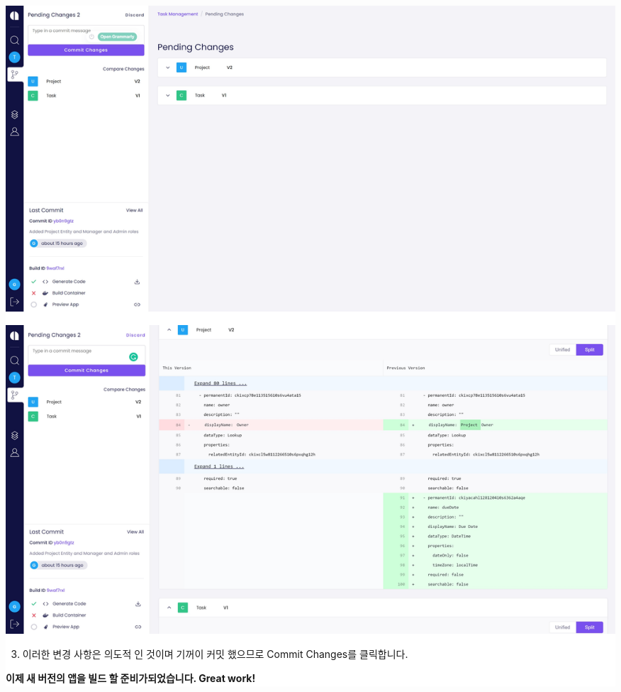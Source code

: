 ![](./images/pic12-73147cc7c06bcbebbf230ca07c1831a2.jpg)

![](./images/pic13-ca6aa83503738126b2b19486aa2b1ef0.jpg)

3. 이러한 변경 사항은 의도적 인 것이며 기꺼이 커밋 했으므로 Commit Changes를 클릭합니다.

**이제 새 버전의 앱을 빌드 할 준비가되었습니다. Great work!**

